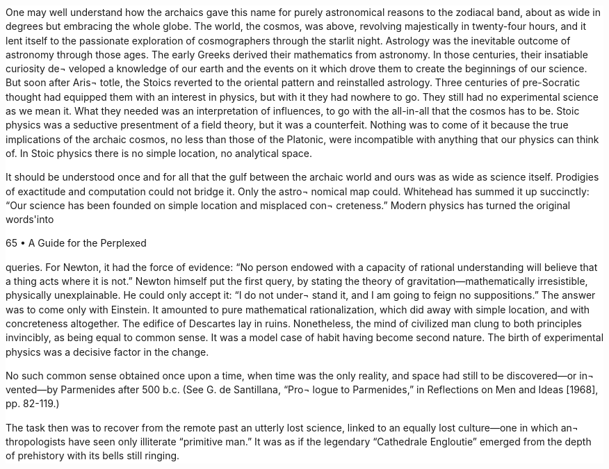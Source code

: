 One may well understand how the archaics gave this name for 
purely astronomical reasons to the zodiacal band, about as wide in 
degrees but embracing the whole globe. The world, the cosmos, 
was above, revolving majestically in twenty-four hours, and it lent 
itself to the passionate exploration of cosmographers through the 
starlit night. Astrology was the inevitable outcome of astronomy 
through those ages. The early Greeks derived their mathematics 
from astronomy. In those centuries, their insatiable curiosity de¬ 
veloped a knowledge of our earth and the events on it which drove 
them to create the beginnings of our science. But soon after Aris¬ 
totle, the Stoics reverted to the oriental pattern and reinstalled 
astrology. Three centuries of pre-Socratic thought had equipped 
them with an interest in physics, but with it they had nowhere to 
go. They still had no experimental science as we mean it. What 
they needed was an interpretation of influences, to go with the 
all-in-all that the cosmos has to be. Stoic physics was a seductive 
presentment of a field theory, but it was a counterfeit. Nothing 
was to come of it because the true implications of the archaic 
cosmos, no less than those of the Platonic, were incompatible with 
anything that our physics can think of. In Stoic physics there is no 
simple location, no analytical space. 

It should be understood once and for all that the gulf between 
the archaic world and ours was as wide as science itself. Prodigies 
of exactitude and computation could not bridge it. Only the astro¬ 
nomical map could. Whitehead has summed it up succinctly: “Our 
science has been founded on simple location and misplaced con¬ 
creteness.” Modern physics has turned the original words'into 



65 • A Guide for the Perplexed 

queries. For Newton, it had the force of evidence: “No person 
endowed with a capacity of rational understanding will believe that 
a thing acts where it is not.” Newton himself put the first query, 
by stating the theory of gravitation—mathematically irresistible, 
physically unexplainable. He could only accept it: “I do not under¬ 
stand it, and I am going to feign no suppositions.” The answer was 
to come only with Einstein. It amounted to pure mathematical 
rationalization, which did away with simple location, and with 
concreteness altogether. The edifice of Descartes lay in ruins. 
Nonetheless, the mind of civilized man clung to both principles 
invincibly, as being equal to common sense. It was a model case of 
habit having become second nature. The birth of experimental 
physics was a decisive factor in the change. 

No such common sense obtained once upon a time, when time 
was the only reality, and space had still to be discovered—or in¬ 
vented—by Parmenides after 500 b.c. (See G. de Santillana, “Pro¬ 
logue to Parmenides,” in Reflections on Men and Ideas [1968], pp. 
82-119.) 

The task then was to recover from the remote past an utterly 
lost science, linked to an equally lost culture—one in which an¬ 
thropologists have seen only illiterate “primitive man.” It was as if 
the legendary “Cathedrale Engloutie” emerged from the depth of 
prehistory with its bells still ringing. 
